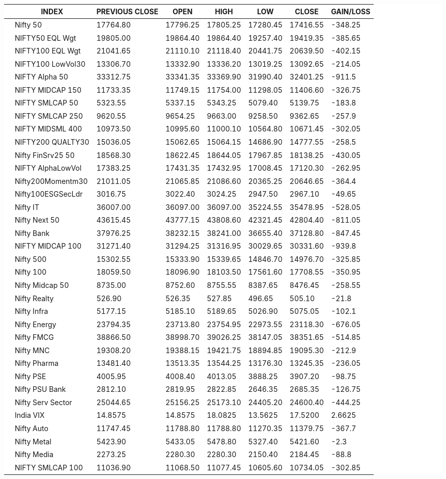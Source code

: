 


|  | INDEX | PREVIOUS CLOSE | OPEN | HIGH | LOW | CLOSE | GAIN/LOSS |
| ----- | ----- | ----- | ----- | ----- | ----- | ----- | ----- |
|  | Nifty 50 | 17764.80 | 17796.25 | 17805.25 | 17280.45 | 17416.55 | -348.25 |
|  | NIFTY50 EQL Wgt | 19805.00 | 19864.40 | 19864.40 | 19257.40 | 19419.35 | -385.65 |
|  | NIFTY100 EQL Wgt | 21041.65 | 21110.10 | 21118.40 | 20441.75 | 20639.50 | -402.15 |
|  | NIFTY100 LowVol30 | 13306.70 | 13332.90 | 13336.20 | 13019.25 | 13092.65 | -214.05 |
|  | NIFTY Alpha 50 | 33312.75 | 33341.35 | 33369.90 | 31990.40 | 32401.25 | -911.5 |
|  | NIFTY MIDCAP 150 | 11733.35 | 11749.15 | 11754.00 | 11298.05 | 11406.60 | -326.75 |
|  | NIFTY SMLCAP 50 | 5323.55 | 5337.15 | 5343.25 | 5079.40 | 5139.75 | -183.8 |
|  | NIFTY SMLCAP 250 | 9620.55 | 9654.25 | 9663.00 | 9258.50 | 9362.65 | -257.9 |
|  | NIFTY MIDSML 400 | 10973.50 | 10995.60 | 11000.10 | 10564.80 | 10671.45 | -302.05 |
|  | NIFTY200 QUALTY30 | 15036.05 | 15062.65 | 15064.15 | 14686.90 | 14777.55 | -258.5 |
|  | Nifty FinSrv25 50 | 18568.30 | 18622.45 | 18644.05 | 17967.85 | 18138.25 | -430.05 |
|  | NIFTY AlphaLowVol | 17383.25 | 17431.35 | 17432.95 | 17008.45 | 17120.30 | -262.95 |
|  | Nifty200Momentm30 | 21011.05 | 21065.85 | 21086.60 | 20365.25 | 20646.65 | -364.4 |
|  | Nifty100ESGSecLdr | 3016.75 | 3022.40 | 3024.25 | 2947.50 | 2967.10 | -49.65 |
|  | Nifty IT | 36007.00 | 36097.00 | 36097.00 | 35224.55 | 35478.95 | -528.05 |
|  | Nifty Next 50 | 43615.45 | 43777.15 | 43808.60 | 42321.45 | 42804.40 | -811.05 |
|  | Nifty Bank | 37976.25 | 38232.15 | 38241.00 | 36655.40 | 37128.80 | -847.45 |
|  | NIFTY MIDCAP 100 | 31271.40 | 31294.25 | 31316.95 | 30029.65 | 30331.60 | -939.8 |
|  | Nifty 500 | 15302.55 | 15333.90 | 15339.65 | 14846.70 | 14976.70 | -325.85 |
|  | Nifty 100 | 18059.50 | 18096.90 | 18103.50 | 17561.60 | 17708.55 | -350.95 |
|  | Nifty Midcap 50 | 8735.00 | 8752.60 | 8755.55 | 8387.65 | 8476.45 | -258.55 |
|  | Nifty Realty | 526.90 | 526.35 | 527.85 | 496.65 | 505.10 | -21.8 |
|  | Nifty Infra | 5177.15 | 5185.10 | 5189.65 | 5026.90 | 5075.05 | -102.1 |
|  | Nifty Energy | 23794.35 | 23713.80 | 23754.95 | 22973.55 | 23118.30 | -676.05 |
|  | Nifty FMCG | 38866.50 | 38998.70 | 39026.25 | 38147.05 | 38351.65 | -514.85 |
|  | Nifty MNC | 19308.20 | 19388.15 | 19421.75 | 18894.85 | 19095.30 | -212.9 |
|  | Nifty Pharma | 13481.40 | 13513.35 | 13544.25 | 13176.30 | 13245.35 | -236.05 |
|  | Nifty PSE | 4005.95 | 4008.40 | 4013.05 | 3888.25 | 3907.20 | -98.75 |
|  | Nifty PSU Bank | 2812.10 | 2819.95 | 2822.85 | 2646.35 | 2685.35 | -126.75 |
|  | Nifty Serv Sector | 25044.65 | 25156.25 | 25173.10 | 24405.20 | 24600.40 | -444.25 |
|  | India VIX | 14.8575 | 14.8575 | 18.0825 | 13.5625 | 17.5200 | 2.6625 |
|  | Nifty Auto | 11747.45 | 11788.80 | 11788.80 | 11270.35 | 11379.75 | -367.7 |
|  | Nifty Metal | 5423.90 | 5433.05 | 5478.80 | 5327.40 | 5421.60 | -2.3 |
|  | Nifty Media | 2273.25 | 2280.30 | 2280.30 | 2150.40 | 2184.45 | -88.8 |
|  | NIFTY SMLCAP 100 | 11036.90 | 11068.50 | 11077.45 | 10605.60 | 10734.05 | -302.85 |